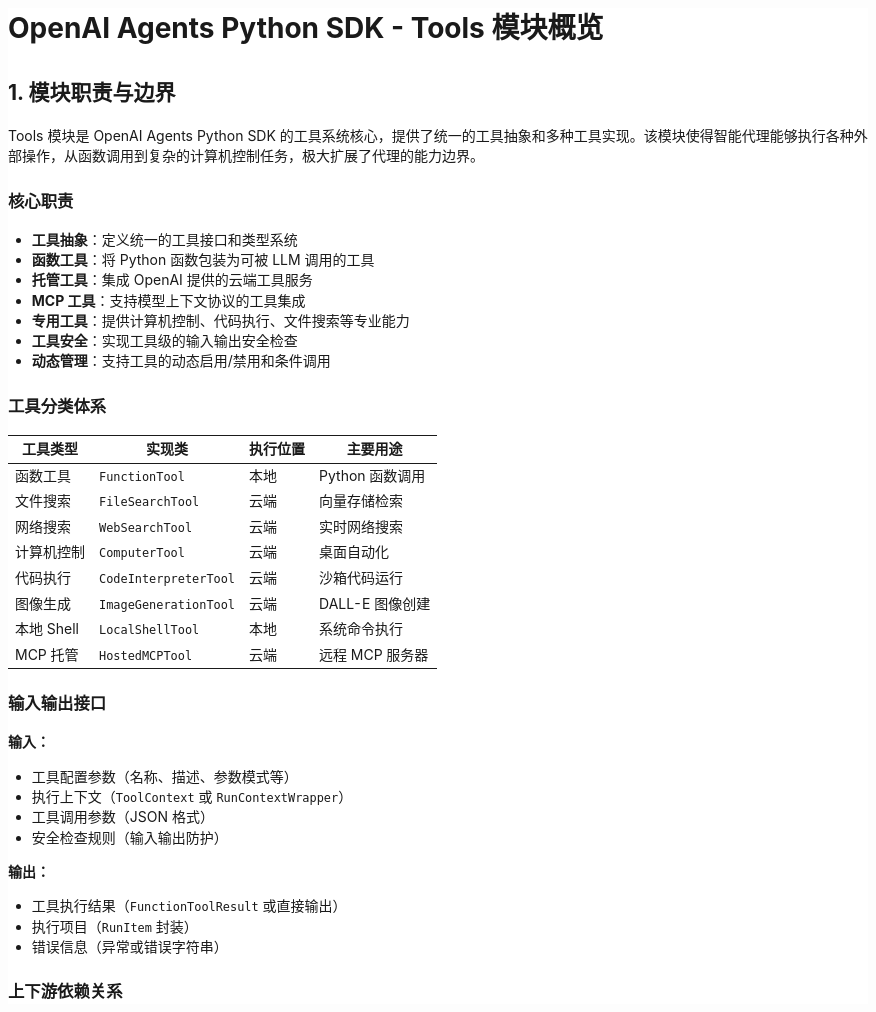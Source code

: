 # OpenAI Agents Python SDK - Tools 模块概览

## 1. 模块职责与边界

Tools 模块是 OpenAI Agents Python SDK 的工具系统核心，提供了统一的工具抽象和多种工具实现。该模块使得智能代理能够执行各种外部操作，从函数调用到复杂的计算机控制任务，极大扩展了代理的能力边界。

### 核心职责

- **工具抽象**：定义统一的工具接口和类型系统
- **函数工具**：将 Python 函数包装为可被 LLM 调用的工具
- **托管工具**：集成 OpenAI 提供的云端工具服务
- **MCP 工具**：支持模型上下文协议的工具集成
- **专用工具**：提供计算机控制、代码执行、文件搜索等专业能力
- **工具安全**：实现工具级的输入输出安全检查
- **动态管理**：支持工具的动态启用/禁用和条件调用

### 工具分类体系

| 工具类型 | 实现类 | 执行位置 | 主要用途 |
|----------|--------|----------|----------|
| 函数工具 | `FunctionTool` | 本地 | Python 函数调用 |
| 文件搜索 | `FileSearchTool` | 云端 | 向量存储检索 |
| 网络搜索 | `WebSearchTool` | 云端 | 实时网络搜索 |
| 计算机控制 | `ComputerTool` | 云端 | 桌面自动化 |
| 代码执行 | `CodeInterpreterTool` | 云端 | 沙箱代码运行 |
| 图像生成 | `ImageGenerationTool` | 云端 | DALL-E 图像创建 |
| 本地 Shell | `LocalShellTool` | 本地 | 系统命令执行 |
| MCP 托管 | `HostedMCPTool` | 云端 | 远程 MCP 服务器 |

### 输入输出接口

**输入：**
- 工具配置参数（名称、描述、参数模式等）
- 执行上下文（`ToolContext` 或 `RunContextWrapper`）
- 工具调用参数（JSON 格式）
- 安全检查规则（输入输出防护）

**输出：**
- 工具执行结果（`FunctionToolResult` 或直接输出）
- 执行项目（`RunItem` 封装）
- 错误信息（异常或错误字符串）

### 上下游依赖关系
